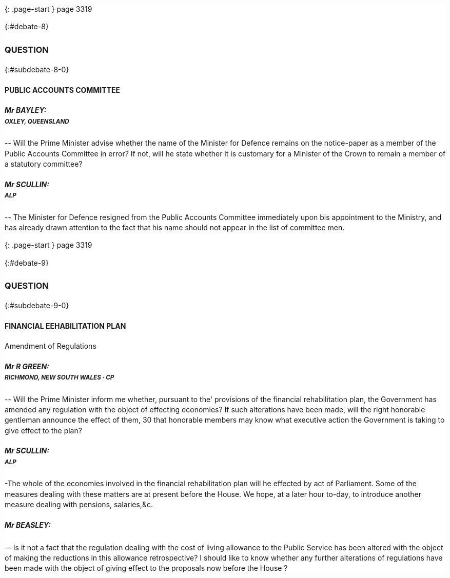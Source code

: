 {: .page-start }
page 3319

{:#debate-8}
### QUESTION

{:#subdebate-8-0}
#### PUBLIC ACCOUNTS COMMITTEE

##### Mr BAYLEY:<br><small class="text-muted">OXLEY, QUEENSLAND</small>

-- Will the Prime Minister advise whether the name of the Minister for Defence remains on the notice-paper as a member of the Public Accounts Committee in error? If not, will he state whether it is customary for a Minister of the Crown to remain a member of a statutory committee? 

##### Mr SCULLIN:<br><small class="text-muted">ALP</small>

-- The Minister for Defence resigned from the Public Accounts Committee immediately upon bis appointment to the Ministry, and has already drawn attention to the fact that his name should not appear in the list of committee men. 

{: .page-start }
page 3319

{:#debate-9}
### QUESTION

{:#subdebate-9-0}
#### FINANCIAL EEHABILITATION PLAN

Amendment of Regulations

##### Mr R GREEN:<br><small class="text-muted">RICHMOND, NEW SOUTH WALES &middot; CP</small>

-- Will the Prime Minister inform me whether, pursuant to the' provisions of the financial rehabilitation plan, the Government has amended any regulation with the object of effecting economies? If such alterations have been made, will the right honorable gentleman announce the effect of them, 30 that honorable members may know what executive action the Government is taking to give effect to the plan? 

##### Mr SCULLIN:<br><small class="text-muted">ALP</small>

-The whole of the economies involved in the financial rehabilitation plan will he effected by act of Parliament. Some of the measures dealing with these matters are at present before the House. We hope, at a later hour to-day, to introduce another measure dealing with pensions, salaries,&amp;c. 

##### Mr BEASLEY:

-- Is it not a fact that the regulation dealing with the cost of living allowance to the Public Service has been altered with the object of making the reductions in this allowance retrospective? I should like to know whether any further alterations of regulations have been made with the object of giving effect to the proposals now before the House ? 
